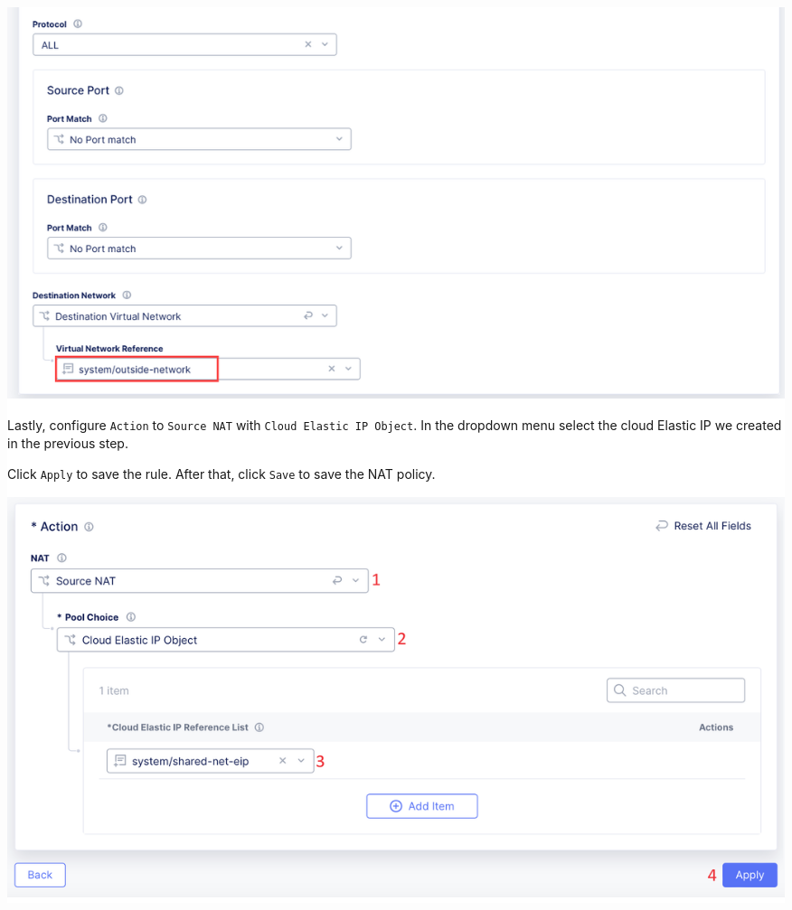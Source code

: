 ![eip](./assets/snat_eip_rule_1_4.png)

Lastly, configure `Action` to `Source NAT` with `Cloud Elastic IP Object`. In the dropdown menu select the cloud Elastic IP we created in the previous step.

Click `Apply` to save the rule. After that, click `Save` to save the NAT policy.

![eip](./assets/snat_eip_rule_1_5.png)
